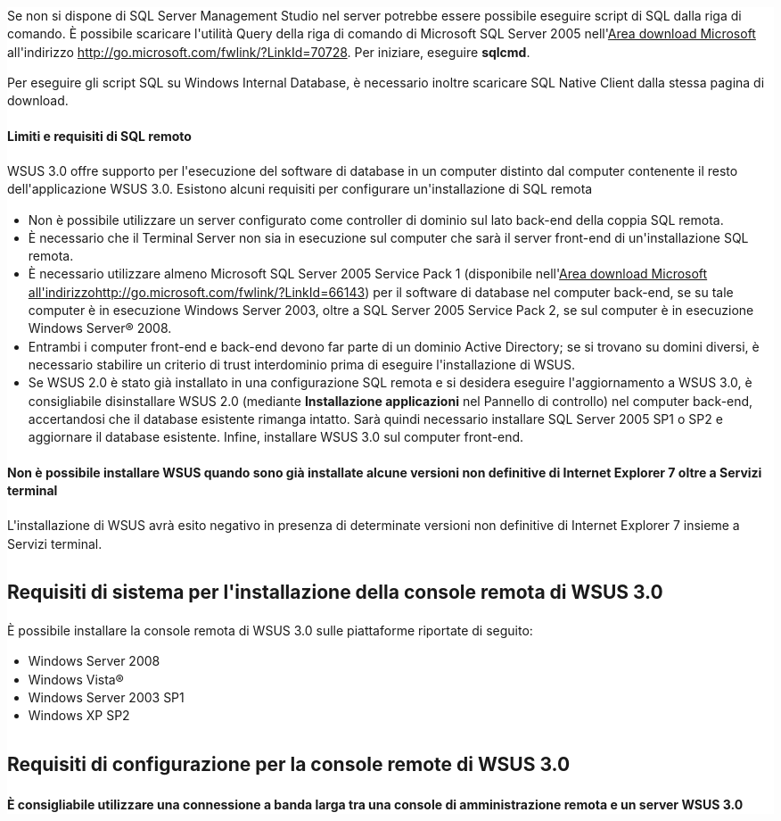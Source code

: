 Se non si dispone di SQL Server Management Studio nel server potrebbe essere possibile eseguire script di SQL dalla riga di comando. È possibile scaricare l'utilità Query della riga di comando di Microsoft SQL Server 2005 nell'[Area download Microsoft](http://go.microsoft.com/fwlink/?linkid=70728) all'indirizzo http://go.microsoft.com/fwlink/?LinkId=70728. Per iniziare, eseguire **sqlcmd**.

Per eseguire gli script SQL su Windows Internal Database, è necessario inoltre scaricare SQL Native Client dalla stessa pagina di download.

#### Limiti e requisiti di SQL remoto

WSUS 3.0 offre supporto per l'esecuzione del software di database in un computer distinto dal computer contenente il resto dell'applicazione WSUS 3.0. Esistono alcuni requisiti per configurare un'installazione di SQL remota

-   Non è possibile utilizzare un server configurato come controller di dominio sul lato back-end della coppia SQL remota.
-   È necessario che il Terminal Server non sia in esecuzione sul computer che sarà il server front-end di un'installazione SQL remota.
-   È necessario utilizzare almeno Microsoft SQL Server 2005 Service Pack 1 (disponibile nell'[Area download Microsoft all'indirizzo](http://go.microsoft.com/fwlink/?linkid=66143)http://go.microsoft.com/fwlink/?LinkId=66143) per il software di database nel computer back-end, se su tale computer è in esecuzione Windows Server 2003, oltre a SQL Server 2005 Service Pack 2, se sul computer è in esecuzione Windows Server® 2008.
-   Entrambi i computer front-end e back-end devono far parte di un dominio Active Directory; se si trovano su domini diversi, è necessario stabilire un criterio di trust interdominio prima di eseguire l'installazione di WSUS.
-   Se WSUS 2.0 è stato già installato in una configurazione SQL remota e si desidera eseguire l'aggiornamento a WSUS 3.0, è consigliabile disinstallare WSUS 2.0 (mediante **Installazione applicazioni** nel Pannello di controllo) nel computer back-end, accertandosi che il database esistente rimanga intatto. Sarà quindi necessario installare SQL Server 2005 SP1 o SP2 e aggiornare il database esistente. Infine, installare WSUS 3.0 sul computer front-end.

#### Non è possibile installare WSUS quando sono già installate alcune versioni non definitive di Internet Explorer 7 oltre a Servizi terminal

L'installazione di WSUS avrà esito negativo in presenza di determinate versioni non definitive di Internet Explorer 7 insieme a Servizi terminal.

Requisiti di sistema per l'installazione della console remota di WSUS 3.0
-------------------------------------------------------------------------

È possibile installare la console remota di WSUS 3.0 sulle piattaforme riportate di seguito:

-   Windows Server 2008
-   Windows Vista®
-   Windows Server 2003 SP1
-   Windows XP SP2

Requisiti di configurazione per la console remote di WSUS 3.0
-------------------------------------------------------------

#### È consigliabile utilizzare una connessione a banda larga tra una console di amministrazione remota e un server WSUS 3.0
